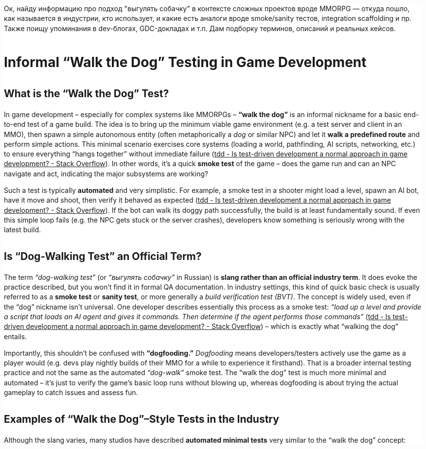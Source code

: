 Ок, найду информацию про подход "выгулять собачку" в контексте сложных проектов вроде MMORPG — откуда пошло, как называется в индустрии, кто использует, и какие есть аналоги вроде smoke/sanity тестов, integration scaffolding и пр. Также поищу упоминания в dev-блогах, GDC-докладах и т.п. Дам подборку терминов, описаний и реальных кейсов.

# Informal “Walk the Dog” Testing in Game Development

## What is the “Walk the Dog” Test?
In game development – especially for complex systems like MMORPGs – **“walk the dog”** is an informal nickname for a basic end-to-end test of a game build. The idea is to bring up the minimum viable game environment (e.g. a test server and client in an MMO), then spawn a simple autonomous entity (often metaphorically a *dog* or similar NPC) and let it **walk a predefined route** and perform simple actions. This minimal scenario exercises core systems (loading a world, pathfinding, AI scripts, networking, etc.) to ensure everything “hangs together” without immediate failure ([tdd - Is test-driven development a normal approach in game development? - Stack Overflow](https://stackoverflow.com/questions/619634/is-test-driven-development-a-normal-approach-in-game-development#:~:text=What%20is%20more%20common%20in,the%20AI%20system%20in%20isolation)). In other words, it’s a quick **smoke test** of the game – does the game run and can an NPC navigate and act, indicating the major subsystems are working?

Such a test is typically **automated** and very simplistic. For example, a smoke test in a shooter might load a level, spawn an AI bot, have it move and shoot, then verify it behaved as expected ([tdd - Is test-driven development a normal approach in game development? - Stack Overflow](https://stackoverflow.com/questions/619634/is-test-driven-development-a-normal-approach-in-game-development#:~:text=What%20is%20more%20common%20in,test%20because%20you%20are%20running)). If the bot can walk its doggy path successfully, the build is at least fundamentally sound. If even this simple loop fails (e.g. the NPC gets stuck or the server crashes), developers know something is seriously wrong with the latest build.

## Is “Dog-Walking Test” an Official Term?
The term *“dog-walking test”* (or *“выгулять собачку”* in Russian) is **slang rather than an official industry term**. It does evoke the practice described, but you won’t find it in formal QA documentation. In industry settings, this kind of quick basic check is usually referred to as a **smoke test** or **sanity test**, or more generally a *build verification test (BVT)*. The concept is widely used, even if the “dog” nickname isn’t universal. One developer describes essentially this process as a smoke test: *“load up a level and provide a script that loads an AI agent and gives it commands. Then determine if the agent performs those commands”* ([tdd - Is test-driven development a normal approach in game development? - Stack Overflow](https://stackoverflow.com/questions/619634/is-test-driven-development-a-normal-approach-in-game-development#:~:text=What%20is%20more%20common%20in,the%20AI%20system%20in%20isolation)) – which is exactly what “walking the dog” entails. 

Importantly, this shouldn’t be confused with **“dogfooding.”** *Dogfooding* means developers/testers actively use the game as a player would (e.g. devs play nightly builds of their MMO for a while to experience it firsthand). That is a broader internal testing practice and not the same as the automated *“dog-walk”* smoke test. The “walk the dog” test is much more minimal and automated – it’s just to verify the game’s basic loop runs without blowing up, whereas dogfooding is about trying the actual gameplay to catch issues and assess fun.

## Examples of “Walk the Dog”–Style Tests in the Industry
Although the slang varies, many studios have described **automated minimal tests** very similar to the “walk the dog” concept:
